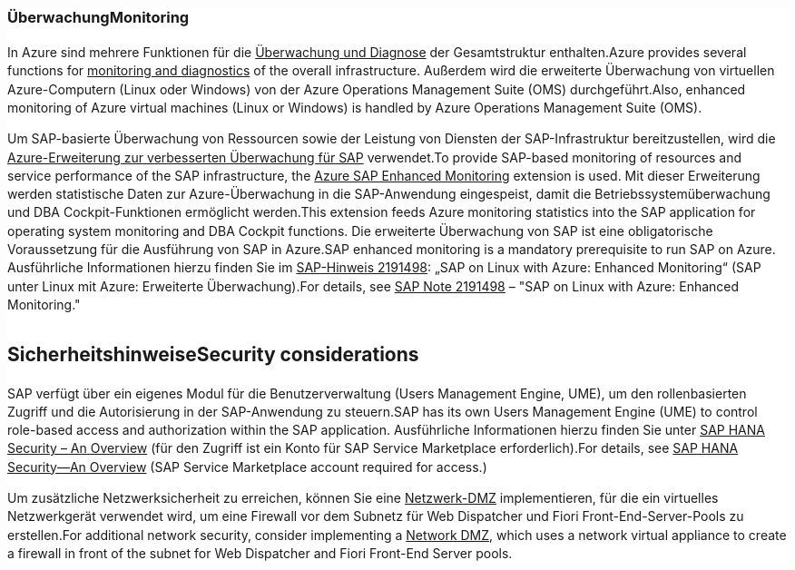 ### <a name="monitoring"></a><span data-ttu-id="c92c6-288">Überwachung</span><span class="sxs-lookup"><span data-stu-id="c92c6-288">Monitoring</span></span>

<span data-ttu-id="c92c6-289">In Azure sind mehrere Funktionen für die [Überwachung und Diagnose](/azure/architecture/best-practices/monitoring) der Gesamtstruktur enthalten.</span><span class="sxs-lookup"><span data-stu-id="c92c6-289">Azure provides several functions for [monitoring and diagnostics](/azure/architecture/best-practices/monitoring) of the overall infrastructure.</span></span> <span data-ttu-id="c92c6-290">Außerdem wird die erweiterte Überwachung von virtuellen Azure-Computern (Linux oder Windows) von der Azure Operations Management Suite (OMS) durchgeführt.</span><span class="sxs-lookup"><span data-stu-id="c92c6-290">Also, enhanced monitoring of Azure virtual machines (Linux or Windows) is handled by Azure Operations Management Suite (OMS).</span></span>

<span data-ttu-id="c92c6-291">Um SAP-basierte Überwachung von Ressourcen sowie der Leistung von Diensten der SAP-Infrastruktur bereitzustellen, wird die [Azure-Erweiterung zur verbesserten Überwachung für SAP](/azure/virtual-machines/workloads/sap/deployment-guide#d98edcd3-f2a1-49f7-b26a-07448ceb60ca) verwendet.</span><span class="sxs-lookup"><span data-stu-id="c92c6-291">To provide SAP-based monitoring of resources and service performance of the SAP infrastructure, the [Azure SAP Enhanced Monitoring](/azure/virtual-machines/workloads/sap/deployment-guide#d98edcd3-f2a1-49f7-b26a-07448ceb60ca) extension is used.</span></span> <span data-ttu-id="c92c6-292">Mit dieser Erweiterung werden statistische Daten zur Azure-Überwachung in die SAP-Anwendung eingespeist, damit die Betriebssystemüberwachung und DBA Cockpit-Funktionen ermöglicht werden.</span><span class="sxs-lookup"><span data-stu-id="c92c6-292">This extension feeds Azure monitoring statistics into the SAP application for operating system monitoring and DBA Cockpit functions.</span></span> <span data-ttu-id="c92c6-293">Die erweiterte Überwachung von SAP ist eine obligatorische Voraussetzung für die Ausführung von SAP in Azure.</span><span class="sxs-lookup"><span data-stu-id="c92c6-293">SAP enhanced monitoring is a mandatory prerequisite to run SAP on Azure.</span></span> <span data-ttu-id="c92c6-294">Ausführliche Informationen hierzu finden Sie im [SAP-Hinweis 2191498](https://launchpad.support.sap.com/#/notes/2191498): „SAP on Linux with Azure: Enhanced Monitoring“ (SAP unter Linux mit Azure: Erweiterte Überwachung).</span><span class="sxs-lookup"><span data-stu-id="c92c6-294">For details, see [SAP Note 2191498](https://launchpad.support.sap.com/#/notes/2191498) – "SAP on Linux with Azure: Enhanced Monitoring."</span></span>

## <a name="security-considerations"></a><span data-ttu-id="c92c6-295">Sicherheitshinweise</span><span class="sxs-lookup"><span data-stu-id="c92c6-295">Security considerations</span></span>

<span data-ttu-id="c92c6-296">SAP verfügt über ein eigenes Modul für die Benutzerverwaltung (Users Management Engine, UME), um den rollenbasierten Zugriff und die Autorisierung in der SAP-Anwendung zu steuern.</span><span class="sxs-lookup"><span data-stu-id="c92c6-296">SAP has its own Users Management Engine (UME) to control role-based access and authorization within the SAP application.</span></span> <span data-ttu-id="c92c6-297">Ausführliche Informationen hierzu finden Sie unter [SAP HANA Security – An Overview](https://archive.sap.com/documents/docs/DOC-62943) (für den Zugriff ist ein Konto für SAP Service Marketplace erforderlich).</span><span class="sxs-lookup"><span data-stu-id="c92c6-297">For details, see [SAP HANA Security—An Overview](https://archive.sap.com/documents/docs/DOC-62943) (SAP Service Marketplace account required for access.)</span></span>

<span data-ttu-id="c92c6-298">Um zusätzliche Netzwerksicherheit zu erreichen, können Sie eine [Netzwerk-DMZ](/azure/architecture/reference-architectures/dmz/secure-vnet-hybrid) implementieren, für die ein virtuelles Netzwerkgerät verwendet wird, um eine Firewall vor dem Subnetz für Web Dispatcher und Fiori Front-End-Server-Pools zu erstellen.</span><span class="sxs-lookup"><span data-stu-id="c92c6-298">For additional network security, consider implementing a [Network DMZ](/azure/architecture/reference-architectures/dmz/secure-vnet-hybrid), which uses a network virtual appliance to create a firewall in front of the subnet for Web Dispatcher and Fiori Front-End Server pools.</span></span>
